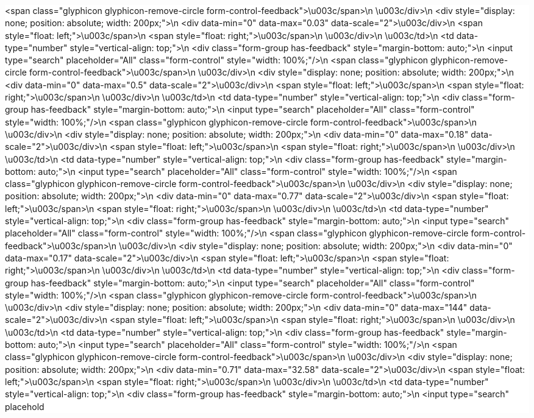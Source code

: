 <span class=\"glyphicon glyphicon-remove-circle form-control-feedback\">\u003c/span>\n    \u003c/div>\n    <div style=\"display: none; position: absolute; width: 200px;\">\n      <div data-min=\"0\" data-max=\"0.03\" data-scale=\"2\">\u003c/div>\n      <span style=\"float: left;\">\u003c/span>\n      <span style=\"float: right;\">\u003c/span>\n    \u003c/div>\n  \u003c/td>\n  <td data-type=\"number\" style=\"vertical-align: top;\">\n    <div class=\"form-group has-feedback\" style=\"margin-bottom: auto;\">\n      <input type=\"search\" placeholder=\"All\" class=\"form-control\" style=\"width: 100%;\"/>\n      <span class=\"glyphicon glyphicon-remove-circle form-control-feedback\">\u003c/span>\n    \u003c/div>\n    <div style=\"display: none; position: absolute; width: 200px;\">\n      <div data-min=\"0\" data-max=\"0.5\" data-scale=\"2\">\u003c/div>\n      <span style=\"float: left;\">\u003c/span>\n      <span style=\"float: right;\">\u003c/span>\n    \u003c/div>\n  \u003c/td>\n  <td data-type=\"number\" style=\"vertical-align: top;\">\n    <div class=\"form-group has-feedback\" style=\"margin-bottom: auto;\">\n      <input type=\"search\" placeholder=\"All\" class=\"form-control\" style=\"width: 100%;\"/>\n      <span class=\"glyphicon glyphicon-remove-circle form-control-feedback\">\u003c/span>\n    \u003c/div>\n    <div style=\"display: none; position: absolute; width: 200px;\">\n      <div data-min=\"0\" data-max=\"0.18\" data-scale=\"2\">\u003c/div>\n      <span style=\"float: left;\">\u003c/span>\n      <span style=\"float: right;\">\u003c/span>\n    \u003c/div>\n  \u003c/td>\n  <td data-type=\"number\" style=\"vertical-align: top;\">\n    <div class=\"form-group has-feedback\" style=\"margin-bottom: auto;\">\n      <input type=\"search\" placeholder=\"All\" class=\"form-control\" style=\"width: 100%;\"/>\n      <span class=\"glyphicon glyphicon-remove-circle form-control-feedback\">\u003c/span>\n    \u003c/div>\n    <div style=\"display: none; position: absolute; width: 200px;\">\n      <div data-min=\"0\" data-max=\"0.77\" data-scale=\"2\">\u003c/div>\n      <span style=\"float: left;\">\u003c/span>\n      <span style=\"float: right;\">\u003c/span>\n    \u003c/div>\n  \u003c/td>\n  <td data-type=\"number\" style=\"vertical-align: top;\">\n    <div class=\"form-group has-feedback\" style=\"margin-bottom: auto;\">\n      <input type=\"search\" placeholder=\"All\" class=\"form-control\" style=\"width: 100%;\"/>\n      <span class=\"glyphicon glyphicon-remove-circle form-control-feedback\">\u003c/span>\n    \u003c/div>\n    <div style=\"display: none; position: absolute; width: 200px;\">\n      <div data-min=\"0\" data-max=\"0.17\" data-scale=\"2\">\u003c/div>\n      <span style=\"float: left;\">\u003c/span>\n      <span style=\"float: right;\">\u003c/span>\n    \u003c/div>\n  \u003c/td>\n  <td data-type=\"number\" style=\"vertical-align: top;\">\n    <div class=\"form-group has-feedback\" style=\"margin-bottom: auto;\">\n      <input type=\"search\" placeholder=\"All\" class=\"form-control\" style=\"width: 100%;\"/>\n      <span class=\"glyphicon glyphicon-remove-circle form-control-feedback\">\u003c/span>\n    \u003c/div>\n    <div style=\"display: none; position: absolute; width: 200px;\">\n      <div data-min=\"0\" data-max=\"144\" data-scale=\"2\">\u003c/div>\n      <span style=\"float: left;\">\u003c/span>\n      <span style=\"float: right;\">\u003c/span>\n    \u003c/div>\n  \u003c/td>\n  <td data-type=\"number\" style=\"vertical-align: top;\">\n    <div class=\"form-group has-feedback\" style=\"margin-bottom: auto;\">\n      <input type=\"search\" placeholder=\"All\" class=\"form-control\" style=\"width: 100%;\"/>\n      <span class=\"glyphicon glyphicon-remove-circle form-control-feedback\">\u003c/span>\n    \u003c/div>\n    <div style=\"display: none; position: absolute; width: 200px;\">\n      <div data-min=\"0.71\" data-max=\"32.58\" data-scale=\"2\">\u003c/div>\n      <span style=\"float: left;\">\u003c/span>\n      <span style=\"float: right;\">\u003c/span>\n    \u003c/div>\n  \u003c/td>\n  <td data-type=\"number\" style=\"vertical-align: top;\">\n    <div class=\"form-group has-feedback\" style=\"margin-bottom: auto;\">\n      <input type=\"search\" placehold